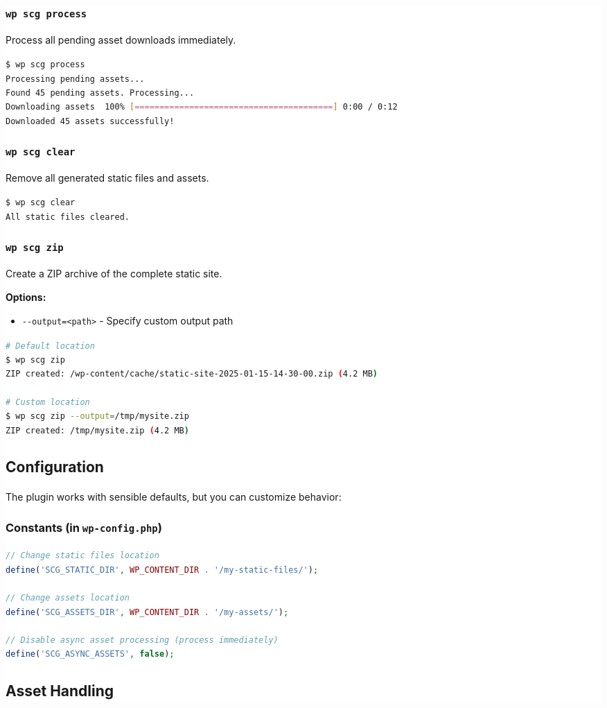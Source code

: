 ### `wp scg process`
Process all pending asset downloads immediately.

```bash
$ wp scg process
Processing pending assets...
Found 45 pending assets. Processing...
Downloading assets  100% [========================================] 0:00 / 0:12
Downloaded 45 assets successfully!
```

### `wp scg clear`
Remove all generated static files and assets.

```bash
$ wp scg clear
All static files cleared.
```

### `wp scg zip`
Create a ZIP archive of the complete static site.

**Options:**
- `--output=<path>` - Specify custom output path

```bash
# Default location
$ wp scg zip
ZIP created: /wp-content/cache/static-site-2025-01-15-14-30-00.zip (4.2 MB)

# Custom location
$ wp scg zip --output=/tmp/mysite.zip
ZIP created: /tmp/mysite.zip (4.2 MB)
```

## Configuration

The plugin works with sensible defaults, but you can customize behavior:

### Constants (in `wp-config.php`)

```php
// Change static files location
define('SCG_STATIC_DIR', WP_CONTENT_DIR . '/my-static-files/');

// Change assets location
define('SCG_ASSETS_DIR', WP_CONTENT_DIR . '/my-assets/');

// Disable async asset processing (process immediately)
define('SCG_ASYNC_ASSETS', false);
```
## Asset Handling

